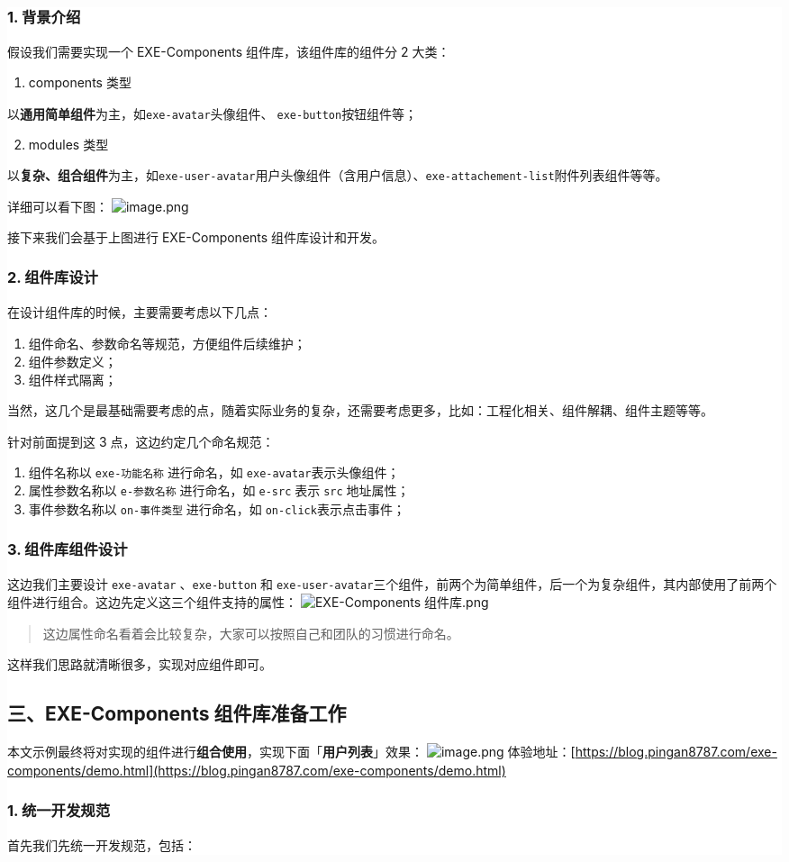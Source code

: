 ### 1. 背景介绍

假设我们需要实现一个 EXE-Components 组件库，该组件库的组件分 2 大类：

1. components 类型

以**通用简单组件**为主，如`exe-avatar`头像组件、 `exe-button`按钮组件等；

2. modules 类型

以**复杂、组合组件**为主，如`exe-user-avatar`用户头像组件（含用户信息）、`exe-attachement-list`附件列表组件等等。
​

详细可以看下图：
![image.png](https://cdn.nlark.com/yuque/0/2021/png/186051/1640185209275-60f971c4-23ea-49d5-814e-00907597e053.png#clientId=ud1fa7408-3cf2-4&from=paste&height=693&id=uec938792&margin=%5Bobject%20Object%5D&name=image.png&originHeight=1386&originWidth=1532&originalType=binary&ratio=1&size=460290&status=done&style=none&taskId=ud69a24ac-1750-42e3-80a2-ca30cff9e70&width=766)

接下来我们会基于上图进行 EXE-Components 组件库设计和开发。
​
### 2. 组件库设计

在设计组件库的时候，主要需要考虑以下几点：

1. 组件命名、参数命名等规范，方便组件后续维护；
1. 组件参数定义；
1. 组件样式隔离；

当然，这几个是最基础需要考虑的点，随着实际业务的复杂，还需要考虑更多，比如：工程化相关、组件解耦、组件主题等等。

针对前面提到这 3 点，这边约定几个命名规范：

1. 组件名称以 `exe-功能名称` 进行命名，如 `exe-avatar`表示头像组件；
1. 属性参数名称以 `e-参数名称` 进行命名，如 `e-src` 表示 `src` 地址属性；
1. 事件参数名称以 `on-事件类型` 进行命名，如 `on-click`表示点击事件；

### 3. 组件库组件设计

这边我们主要设计 `exe-avatar` 、`exe-button` 和 `exe-user-avatar`三个组件，前两个为简单组件，后一个为复杂组件，其内部使用了前两个组件进行组合。这边先定义这三个组件支持的属性：
![EXE-Components 组件库.png](https://cdn.nlark.com/yuque/0/2021/png/186051/1640186627647-00af73e1-834e-46d4-ab5f-88d00601cbeb.png#clientId=ud1fa7408-3cf2-4&from=ui&id=u5201764b&margin=%5Bobject%20Object%5D&name=EXE-Components%20%E7%BB%84%E4%BB%B6%E5%BA%93.png&originHeight=1200&originWidth=2370&originalType=binary&ratio=1&size=286253&status=done&style=none&taskId=u82a4d538-0648-49d0-be41-a8a3514098a)
> 这边属性命名看着会比较复杂，大家可以按照自己和团队的习惯进行命名。

这样我们思路就清晰很多，实现对应组件即可。

## 三、EXE-Components 组件库准备工作

本文示例最终将对实现的组件进行**组合使用**，实现下面「**用户列表**」效果：
![image.png](https://cdn.nlark.com/yuque/0/2021/png/186051/1640186045088-0debaa0d-c0df-4689-8c58-1b5a81cdffa1.png#clientId=ud1fa7408-3cf2-4&from=paste&height=440&id=yMoVz&margin=%5Bobject%20Object%5D&name=image.png&originHeight=880&originWidth=1056&originalType=binary&ratio=1&size=187157&status=done&style=none&taskId=u4fbda1aa-ea93-4303-a995-87618816486&width=528)
体验地址：[https://blog.pingan8787.com/exe-components/demo.html](https://blog.pingan8787.com/exe-components/demo.html)

### 1. 统一开发规范

首先我们先统一开发规范，包括：

